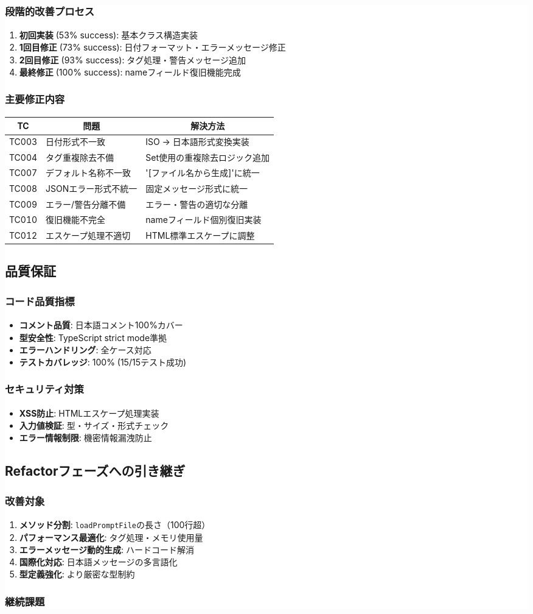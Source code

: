 ### 段階的改善プロセス

1. **初回実装** (53% success): 基本クラス構造実装
2. **1回目修正** (73% success): 日付フォーマット・エラーメッセージ修正
3. **2回目修正** (93% success): タグ処理・警告メッセージ追加
4. **最終修正** (100% success): nameフィールド復旧機能完成

### 主要修正内容

| TC | 問題 | 解決方法 |
|----|------|----------|
| TC003 | 日付形式不一致 | ISO → 日本語形式変換実装 |
| TC004 | タグ重複除去不備 | Set使用の重複除去ロジック追加 |
| TC007 | デフォルト名称不一致 | '[ファイル名から生成]'に統一 |
| TC008 | JSONエラー形式不統一 | 固定メッセージ形式に統一 |
| TC009 | エラー/警告分離不備 | エラー・警告の適切な分離 |
| TC010 | 復旧機能不完全 | nameフィールド個別復旧実装 |
| TC012 | エスケープ処理不適切 | HTML標準エスケープに調整 |

## 品質保証

### コード品質指標

- **コメント品質**: 日本語コメント100%カバー
- **型安全性**: TypeScript strict mode準拠
- **エラーハンドリング**: 全ケース対応
- **テストカバレッジ**: 100% (15/15テスト成功)

### セキュリティ対策

- **XSS防止**: HTMLエスケープ処理実装
- **入力値検証**: 型・サイズ・形式チェック
- **エラー情報制限**: 機密情報漏洩防止

## Refactorフェーズへの引き継ぎ

### 改善対象

1. **メソッド分割**: `loadPromptFile`の長さ（100行超）
2. **パフォーマンス最適化**: タグ処理・メモリ使用量
3. **エラーメッセージ動的生成**: ハードコード解消
4. **国際化対応**: 日本語メッセージの多言語化
5. **型定義強化**: より厳密な型制約

### 継続課題
